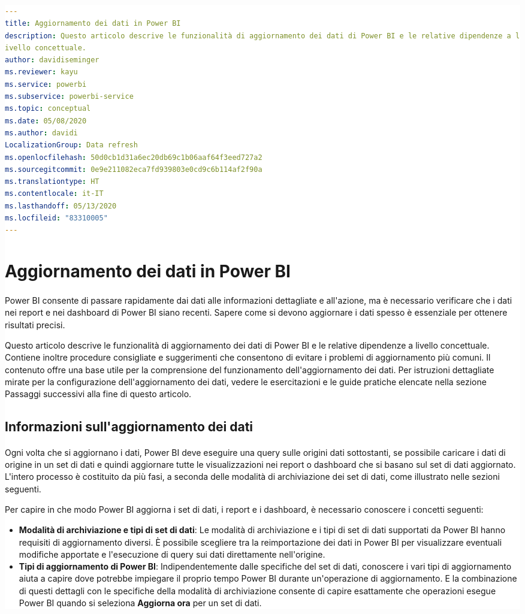 ```yaml
---
title: Aggiornamento dei dati in Power BI
description: Questo articolo descrive le funzionalità di aggiornamento dei dati di Power BI e le relative dipendenze a livello concettuale.
author: davidiseminger
ms.reviewer: kayu
ms.service: powerbi
ms.subservice: powerbi-service
ms.topic: conceptual
ms.date: 05/08/2020
ms.author: davidi
LocalizationGroup: Data refresh
ms.openlocfilehash: 50d0cb1d31a6ec20db69c1b06aaf64f3eed727a2
ms.sourcegitcommit: 0e9e211082eca7fd939803e0cd9c6b114af2f90a
ms.translationtype: HT
ms.contentlocale: it-IT
ms.lasthandoff: 05/13/2020
ms.locfileid: "83310005"
---
```

# <a name="data-refresh-in-power-bi"></a>Aggiornamento dei dati in Power BI

Power BI consente di passare rapidamente dai dati alle informazioni dettagliate e all'azione, ma è necessario verificare che i dati nei report e nei dashboard di Power BI siano recenti. Sapere come si devono aggiornare i dati spesso è essenziale per ottenere risultati precisi.

Questo articolo descrive le funzionalità di aggiornamento dei dati di Power BI e le relative dipendenze a livello concettuale. Contiene inoltre procedure consigliate e suggerimenti che consentono di evitare i problemi di aggiornamento più comuni. Il contenuto offre una base utile per la comprensione del funzionamento dell'aggiornamento dei dati. Per istruzioni dettagliate mirate per la configurazione dell'aggiornamento dei dati, vedere le esercitazioni e le guide pratiche elencate nella sezione Passaggi successivi alla fine di questo articolo.

## <a name="understanding-data-refresh"></a>Informazioni sull'aggiornamento dei dati

Ogni volta che si aggiornano i dati, Power BI deve eseguire una query sulle origini dati sottostanti, se possibile caricare i dati di origine in un set di dati e quindi aggiornare tutte le visualizzazioni nei report o dashboard che si basano sul set di dati aggiornato. L'intero processo è costituito da più fasi, a seconda delle modalità di archiviazione dei set di dati, come illustrato nelle sezioni seguenti.

Per capire in che modo Power BI aggiorna i set di dati, i report e i dashboard, è necessario conoscere i concetti seguenti:

- **Modalità di archiviazione e tipi di set di dati**: Le modalità di archiviazione e i tipi di set di dati supportati da Power BI hanno requisiti di aggiornamento diversi. È possibile scegliere tra la reimportazione dei dati in Power BI per visualizzare eventuali modifiche apportate e l'esecuzione di query sui dati direttamente nell'origine.
- **Tipi di aggiornamento di Power BI**: Indipendentemente dalle specifiche del set di dati, conoscere i vari tipi di aggiornamento aiuta a capire dove potrebbe impiegare il proprio tempo Power BI durante un'operazione di aggiornamento. E la combinazione di questi dettagli con le specifiche della modalità di archiviazione consente di capire esattamente che operazioni esegue Power BI quando si seleziona **Aggiorna ora** per un set di dati.
